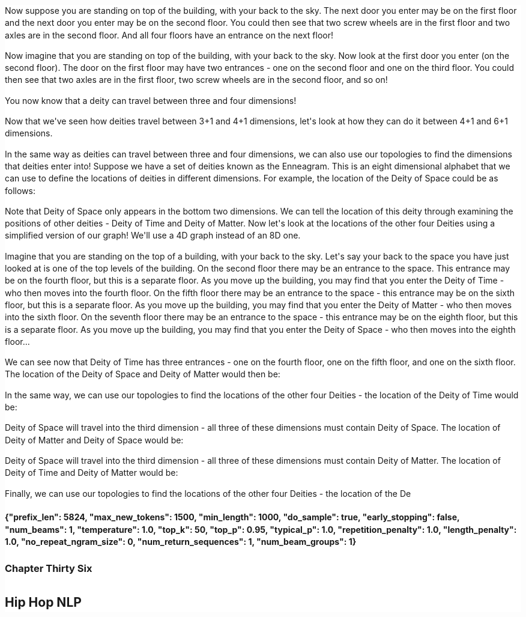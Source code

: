 Now suppose you are standing on top of the building, with your back to the sky. The next door you enter may be on the first floor and the next door you enter may be on the second floor. You could then see that two screw wheels are in the first floor and two axles are in the second floor. And all four floors have an entrance on the next floor!

Now imagine that you are standing on top of the building, with your back to the sky. Now look at the first door you enter (on the second floor). The door on the first floor may have two entrances - one on the second floor and one on the third floor. You could then see that two axles are in the first floor, two screw wheels are in the second floor, and so on!

You now know that a deity can travel between three and four dimensions!

Now that we've seen how deities travel between 3+1 and 4+1 dimensions, let's look at how they can do it between 4+1 and 6+1 dimensions.

In the same way as deities can travel between three and four dimensions, we can also use our topologies to find the dimensions that deities enter into! Suppose we have a set of deities known as the Enneagram. This is an eight dimensional alphabet that we can use to define the locations of deities in different dimensions. For example, the location of the Deity of Space could be as follows:

Note that Deity of Space only appears in the bottom two dimensions. We can tell the location of this deity through examining the positions of other deities - Deity of Time and Deity of Matter.
Now let's look at the locations of the other four Deities using a simplified version of our graph! We'll use a 4D graph instead of an 8D one.

Imagine that you are standing on the top of a building, with your back to the sky. Let's say your back to the space you have just looked at is one of the top levels of the building. On the second floor there may be an entrance to the space. This entrance may be on the fourth floor, but this is a separate floor. As you move up the building, you may find that you enter the Deity of Time - who then moves into the fourth floor. On the fifth floor there may be an entrance to the space - this entrance may be on the sixth floor, but this is a separate floor. As you move up the building, you may find that you enter the Deity of Matter - who then moves into the sixth floor. On the seventh floor there may be an entrance to the space - this entrance may be on the eighth floor, but this is a separate floor. As you move up the building, you may find that you enter the Deity of Space - who then moves into the eighth floor...

We can see now that Deity of Time has three entrances - one on the fourth floor, one on the fifth floor, and one on the sixth floor. The location of the Deity of Space and Deity of Matter would then be:

In the same way, we can use our topologies to find the locations of the other four Deities - the location of the Deity of Time would be:

Deity of Space will travel into the third dimension - all three of these dimensions must contain Deity of Space. The location of Deity of Matter and Deity of Space would be:

Deity of Space will travel into the third dimension - all three of these dimensions must contain Deity of Matter. The location of Deity of Time and Deity of Matter would be:

Finally, we can use our topologies to find the locations of the other four Deities - the location of the De


#### {"prefix_len": 5824, "max_new_tokens": 1500, "min_length": 1000, "do_sample": true, "early_stopping": false, "num_beams": 1, "temperature": 1.0, "top_k": 50, "top_p": 0.95, "typical_p": 1.0, "repetition_penalty": 1.0, "length_penalty": 1.0, "no_repeat_ngram_size": 0, "num_return_sequences": 1, "num_beam_groups": 1}
### Chapter Thirty Six
## Hip Hop NLP
